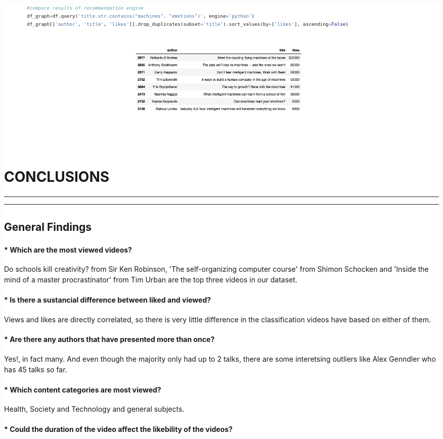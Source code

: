 <span style="font-size:11px"> 

``` python
        #compare results of recommendation engine
        df_graph=df.query('title.str.contains("machines", "emotions")', engine='python')
        df_graph[['author', 'title', 'likes']].drop_duplicates(subset='title').sort_values(by=['likes'], ascending=False)
        
```
</span>

<p align="center">
  <img src="https://github.com/aaas24/code_library/raw/main/ted_talks/images/ted_talks_models_rc2.png" alt="" width="40%">
</p>

<br>
<br>

#  CONCLUSIONS
---
***

## General Findings

#### * Which are the most viewed videos?
Do schools kill creativity? from Sir Ken Robinson, 'The self-organizing computer course' from Shimon Schocken and 'Inside the mind of a master procrastinator' from Tim Urban are the top three videos in our dataset. 
<br>
#### * Is there a sustancial difference between liked and viewed?
Views and likes are directly correlated, so there is very little difference in the classification videos have based on either of them. 
<br>
#### * Are there any authors that have presented more than once?
Yes!, in fact many. And even though the majority only had up to 2 talks, there are some interetsing outliers like Alex Genndler who has 45 talks so far. 
<br>
#### * Which content categories are most viewed?
Health, Society and Technology and general subjects. 
<br>
#### * Could the duration of the video affect the likebility of the videos?